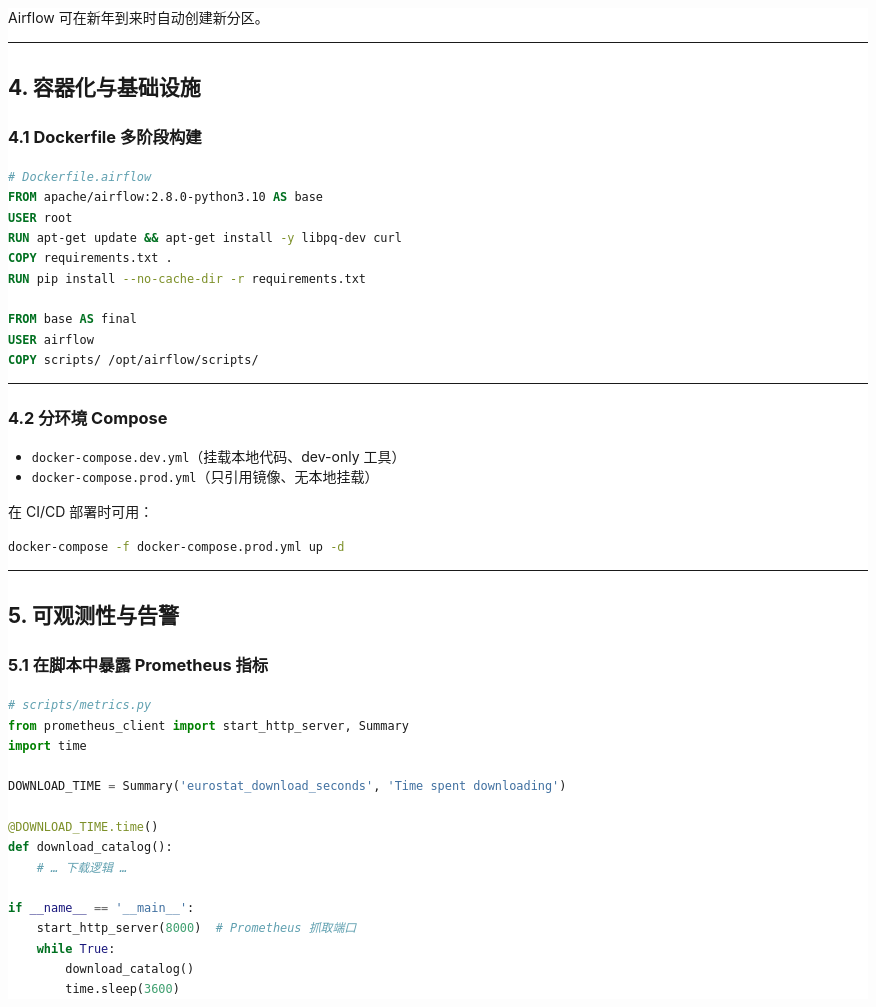 Airflow 可在新年到来时自动创建新分区。

---

## 4. 容器化与基础设施

### 4.1 Dockerfile 多阶段构建

```dockerfile
# Dockerfile.airflow
FROM apache/airflow:2.8.0-python3.10 AS base
USER root
RUN apt-get update && apt-get install -y libpq-dev curl
COPY requirements.txt .
RUN pip install --no-cache-dir -r requirements.txt

FROM base AS final
USER airflow
COPY scripts/ /opt/airflow/scripts/
```

---

### 4.2 分环境 Compose

* `docker-compose.dev.yml`（挂载本地代码、dev-only 工具）
* `docker-compose.prod.yml`（只引用镜像、无本地挂载）

在 CI/CD 部署时可用：

```bash
docker-compose -f docker-compose.prod.yml up -d
```

---

## 5. 可观测性与告警

### 5.1 在脚本中暴露 Prometheus 指标

```python
# scripts/metrics.py
from prometheus_client import start_http_server, Summary
import time

DOWNLOAD_TIME = Summary('eurostat_download_seconds', 'Time spent downloading')

@DOWNLOAD_TIME.time()
def download_catalog():
    # … 下载逻辑 …

if __name__ == '__main__':
    start_http_server(8000)  # Prometheus 抓取端口
    while True:
        download_catalog()
        time.sleep(3600)
```
